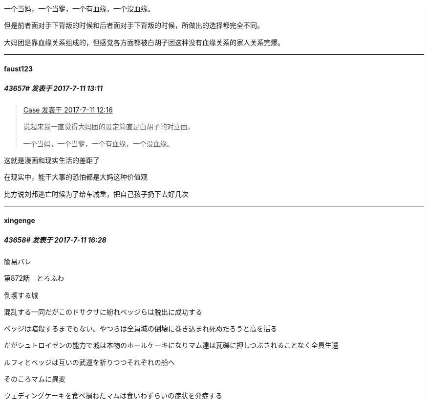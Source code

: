 
一个当妈，一个当爹，一个有血缘，一个没血缘。


但是前者面对手下背叛的时候和后者面对手下背叛的时候，所做出的选择都完全不同。


大妈团是靠血缘关系组成的，但感觉各方面都被白胡子团这种没有血缘关系的家人关系完爆。







-----

####  faust123  
##### 43657#       发表于 2017-7-11 13:11



<blockquote><a href="httphttps://bbs.saraba1st.com/2b/forum.php?mod=redirect&amp;goto=findpost&amp;pid=36544921&amp;ptid=98922" target="_blank">Case 发表于 2017-7-11 12:16</a>

说起来我一直觉得大妈团的设定简直是白胡子的对立面。


一个当妈，一个当爹，一个有血缘，一个没血缘。</blockquote>
这就是漫画和现实生活的差距了

在现实中，能干大事的恐怕都是大妈这种价值观

比方说刘邦逃亡时候为了给车减重，把自己孩子扔下去好几次







-----

####  xingenge  
##### 43658#       发表于 2017-7-11 16:28




簡易バレ

第872話　とろふわ


倒壊する城

混乱する一同だがこのドサクサに紛れベッジらは脱出に成功する

ベッジは暗殺するまでもない。やつらは全員城の倒壊に巻き込まれ死ぬだろうと高を括る

だがシュトロイゼンの能力で城は本物のホールケーキになりマム達は瓦礫に押しつぶされることなく全員生還


ルフィとベッジは互いの武運を祈りつつそれぞれの船へ

そのころマムに異変

ウェディングケーキを食べ損ねたマムは食いわずらいの症状を発症する
